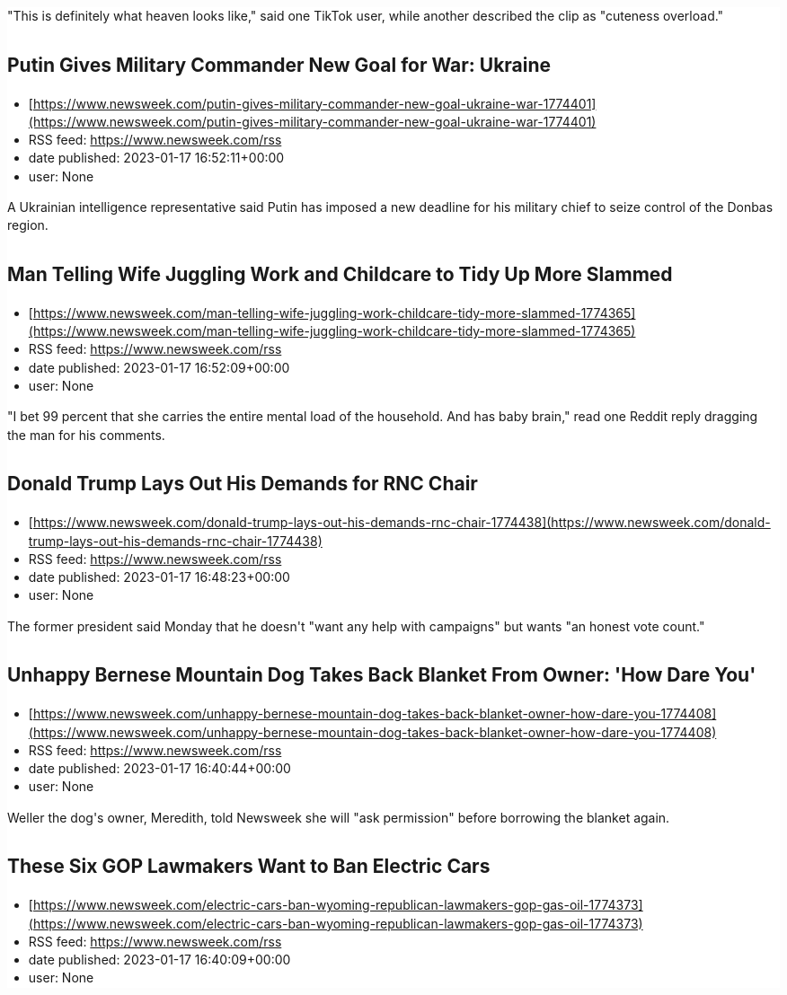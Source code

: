 "This is definitely what heaven looks like," said one TikTok user, while another described the clip as "cuteness overload."

## Putin Gives Military Commander New Goal for War: Ukraine
 - [https://www.newsweek.com/putin-gives-military-commander-new-goal-ukraine-war-1774401](https://www.newsweek.com/putin-gives-military-commander-new-goal-ukraine-war-1774401)
 - RSS feed: https://www.newsweek.com/rss
 - date published: 2023-01-17 16:52:11+00:00
 - user: None

A Ukrainian intelligence representative said Putin has imposed a new deadline for his military chief to seize control of the Donbas region.

## Man Telling Wife Juggling Work and Childcare to Tidy Up More Slammed
 - [https://www.newsweek.com/man-telling-wife-juggling-work-childcare-tidy-more-slammed-1774365](https://www.newsweek.com/man-telling-wife-juggling-work-childcare-tidy-more-slammed-1774365)
 - RSS feed: https://www.newsweek.com/rss
 - date published: 2023-01-17 16:52:09+00:00
 - user: None

"I bet 99 percent that she carries the entire mental load of the household. And has baby brain," read one Reddit reply dragging the man for his comments.

## Donald Trump Lays Out His Demands for RNC Chair
 - [https://www.newsweek.com/donald-trump-lays-out-his-demands-rnc-chair-1774438](https://www.newsweek.com/donald-trump-lays-out-his-demands-rnc-chair-1774438)
 - RSS feed: https://www.newsweek.com/rss
 - date published: 2023-01-17 16:48:23+00:00
 - user: None

The former president said Monday that he doesn't "want any help with campaigns" but wants "an honest vote count."

## Unhappy Bernese Mountain Dog Takes Back Blanket From Owner: 'How Dare You'
 - [https://www.newsweek.com/unhappy-bernese-mountain-dog-takes-back-blanket-owner-how-dare-you-1774408](https://www.newsweek.com/unhappy-bernese-mountain-dog-takes-back-blanket-owner-how-dare-you-1774408)
 - RSS feed: https://www.newsweek.com/rss
 - date published: 2023-01-17 16:40:44+00:00
 - user: None

Weller the dog's owner, Meredith, told Newsweek she will "ask permission" before borrowing the blanket again.

## These Six GOP Lawmakers Want to Ban Electric Cars
 - [https://www.newsweek.com/electric-cars-ban-wyoming-republican-lawmakers-gop-gas-oil-1774373](https://www.newsweek.com/electric-cars-ban-wyoming-republican-lawmakers-gop-gas-oil-1774373)
 - RSS feed: https://www.newsweek.com/rss
 - date published: 2023-01-17 16:40:09+00:00
 - user: None
